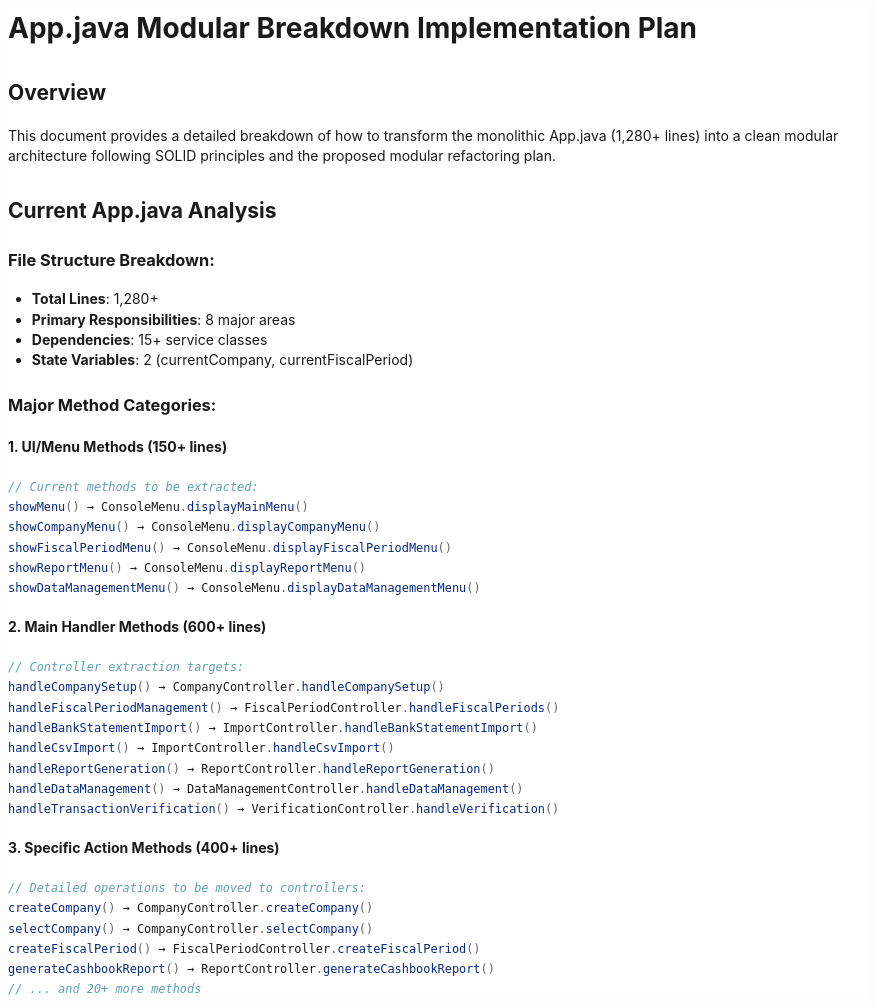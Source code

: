 # App.java Modular Breakdown Implementation Plan

## Overview
This document provides a detailed breakdown of how to transform the monolithic App.java (1,280+ lines) into a clean modular architecture following SOLID principles and the proposed modular refactoring plan.

## Current App.java Analysis

### File Structure Breakdown:
- **Total Lines**: 1,280+
- **Primary Responsibilities**: 8 major areas
- **Dependencies**: 15+ service classes
- **State Variables**: 2 (currentCompany, currentFiscalPeriod)

### Major Method Categories:

#### 1. UI/Menu Methods (150+ lines)
```java
// Current methods to be extracted:
showMenu() → ConsoleMenu.displayMainMenu()
showCompanyMenu() → ConsoleMenu.displayCompanyMenu()
showFiscalPeriodMenu() → ConsoleMenu.displayFiscalPeriodMenu()
showReportMenu() → ConsoleMenu.displayReportMenu()
showDataManagementMenu() → ConsoleMenu.displayDataManagementMenu()
```

#### 2. Main Handler Methods (600+ lines)
```java
// Controller extraction targets:
handleCompanySetup() → CompanyController.handleCompanySetup()
handleFiscalPeriodManagement() → FiscalPeriodController.handleFiscalPeriods()
handleBankStatementImport() → ImportController.handleBankStatementImport()
handleCsvImport() → ImportController.handleCsvImport()
handleReportGeneration() → ReportController.handleReportGeneration()
handleDataManagement() → DataManagementController.handleDataManagement()
handleTransactionVerification() → VerificationController.handleVerification()
```

#### 3. Specific Action Methods (400+ lines)
```java
// Detailed operations to be moved to controllers:
createCompany() → CompanyController.createCompany()
selectCompany() → CompanyController.selectCompany()
createFiscalPeriod() → FiscalPeriodController.createFiscalPeriod()
generateCashbookReport() → ReportController.generateCashbookReport()
// ... and 20+ more methods
```
